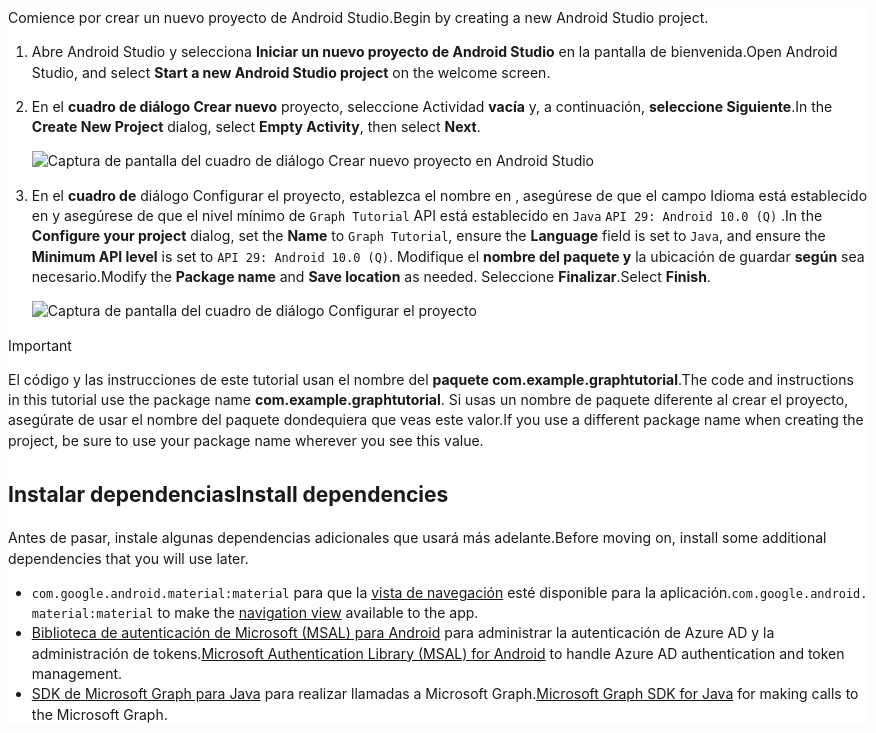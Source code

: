 

<span data-ttu-id="375c0-101">Comience por crear un nuevo proyecto de Android Studio.</span><span class="sxs-lookup"><span data-stu-id="375c0-101">Begin by creating a new Android Studio project.</span></span>

1. <span data-ttu-id="375c0-102">Abre Android Studio y selecciona **Iniciar un nuevo proyecto de Android Studio** en la pantalla de bienvenida.</span><span class="sxs-lookup"><span data-stu-id="375c0-102">Open Android Studio, and select **Start a new Android Studio project** on the welcome screen.</span></span>

1. <span data-ttu-id="375c0-103">En el **cuadro de diálogo Crear nuevo** proyecto, seleccione Actividad **vacía** y, a continuación, **seleccione Siguiente**.</span><span class="sxs-lookup"><span data-stu-id="375c0-103">In the **Create New Project** dialog, select **Empty Activity**, then select **Next**.</span></span>

    ![Captura de pantalla del cuadro de diálogo Crear nuevo proyecto en Android Studio](./images/choose-project.png)

1. <span data-ttu-id="375c0-105">En el **cuadro de** diálogo  Configurar el proyecto, establezca el nombre en , asegúrese de que el campo Idioma está establecido en y asegúrese de que el nivel mínimo de `Graph Tutorial` API está establecido en  `Java`  `API 29: Android 10.0 (Q)` .</span><span class="sxs-lookup"><span data-stu-id="375c0-105">In the **Configure your project** dialog, set the **Name** to `Graph Tutorial`, ensure the **Language** field is set to `Java`, and ensure the **Minimum API level** is set to `API 29: Android 10.0 (Q)`.</span></span> <span data-ttu-id="375c0-106">Modifique el **nombre del paquete y** la ubicación de guardar **según** sea necesario.</span><span class="sxs-lookup"><span data-stu-id="375c0-106">Modify the **Package name** and **Save location** as needed.</span></span> <span data-ttu-id="375c0-107">Seleccione **Finalizar**.</span><span class="sxs-lookup"><span data-stu-id="375c0-107">Select **Finish**.</span></span>

    ![Captura de pantalla del cuadro de diálogo Configurar el proyecto](./images/configure-project.png)

> [!IMPORTANT]
> <span data-ttu-id="375c0-109">El código y las instrucciones de este tutorial usan el nombre del **paquete com.example.graphtutorial**.</span><span class="sxs-lookup"><span data-stu-id="375c0-109">The code and instructions in this tutorial use the package name **com.example.graphtutorial**.</span></span> <span data-ttu-id="375c0-110">Si usas un nombre de paquete diferente al crear el proyecto, asegúrate de usar el nombre del paquete dondequiera que veas este valor.</span><span class="sxs-lookup"><span data-stu-id="375c0-110">If you use a different package name when creating the project, be sure to use your package name wherever you see this value.</span></span>

## <a name="install-dependencies"></a><span data-ttu-id="375c0-111">Instalar dependencias</span><span class="sxs-lookup"><span data-stu-id="375c0-111">Install dependencies</span></span>

<span data-ttu-id="375c0-112">Antes de pasar, instale algunas dependencias adicionales que usará más adelante.</span><span class="sxs-lookup"><span data-stu-id="375c0-112">Before moving on, install some additional dependencies that you will use later.</span></span>

- <span data-ttu-id="375c0-113">`com.google.android.material:material` para que la [vista de navegación](https://material.io/develop/android/components/navigation-view/) esté disponible para la aplicación.</span><span class="sxs-lookup"><span data-stu-id="375c0-113">`com.google.android.material:material` to make the [navigation view](https://material.io/develop/android/components/navigation-view/) available to the app.</span></span>
- <span data-ttu-id="375c0-114">[Biblioteca de autenticación de Microsoft (MSAL) para Android](https://github.com/AzureAD/microsoft-authentication-library-for-android) para administrar la autenticación de Azure AD y la administración de tokens.</span><span class="sxs-lookup"><span data-stu-id="375c0-114">[Microsoft Authentication Library (MSAL) for Android](https://github.com/AzureAD/microsoft-authentication-library-for-android) to handle Azure AD authentication and token management.</span></span>
- <span data-ttu-id="375c0-115">[SDK de Microsoft Graph para Java](https://github.com/microsoftgraph/msgraph-sdk-java) para realizar llamadas a Microsoft Graph.</span><span class="sxs-lookup"><span data-stu-id="375c0-115">[Microsoft Graph SDK for Java](https://github.com/microsoftgraph/msgraph-sdk-java) for making calls to the Microsoft Graph.</span></span>
